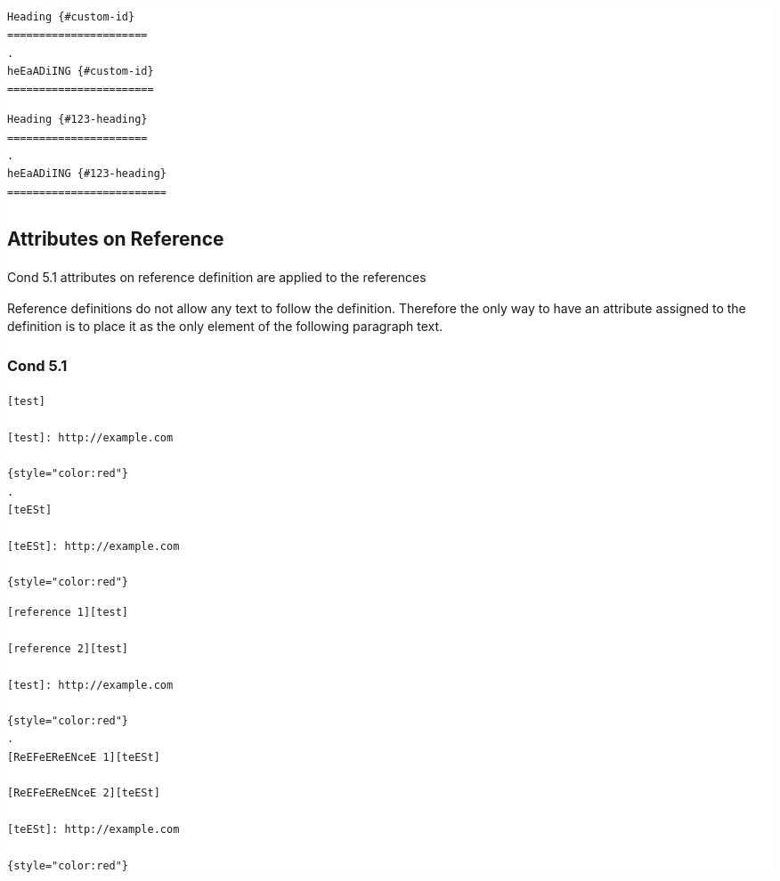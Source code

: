 
```````````````````````````````` example Cond 4.1: 5
Heading {#custom-id}
======================
.
heEaADiING {#custom-id}
=======================
````````````````````````````````


```````````````````````````````` example Cond 4.1: 6
Heading {#123-heading}
======================
.
heEaADiING {#123-heading}
=========================
````````````````````````````````


## Attributes on Reference

Cond 5.1 attributes on reference definition are applied to the references

Reference definitions do not allow any text to follow the definition. Therefore the only way to
have an attribute assigned to the definition is to place it as the only element of the following
paragraph text.

### Cond 5.1

```````````````````````````````` example Cond 5.1: 1
[test]

[test]: http://example.com 

{style="color:red"}
.
[teESt]

[teESt]: http://example.com

{style="color:red"}
````````````````````````````````


```````````````````````````````` example Cond 5.1: 2
[reference 1][test] 

[reference 2][test] 

[test]: http://example.com 

{style="color:red"}
.
[ReEFeEReENceE 1][teESt]

[ReEFeEReENceE 2][teESt]

[teESt]: http://example.com

{style="color:red"}
````````````````````````````````


[test]: <http://example.com/test.png> 
[_2_]: <_3_>
[_2_]: <_3_>
[teESt]: <http://example.com/test.png>
[test]: <http://example.com/test.png> 
[teESt]: <http://example.com/test.png>